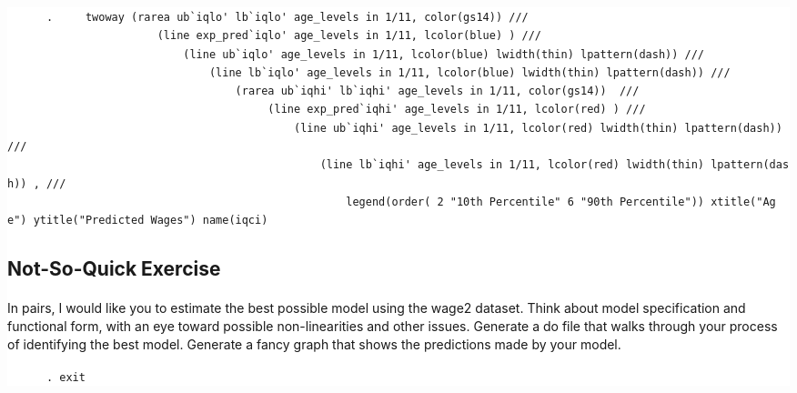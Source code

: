 

          .     twoway (rarea ub`iqlo' lb`iqlo' age_levels in 1/11, color(gs14)) ///
                           (line exp_pred`iqlo' age_levels in 1/11, lcolor(blue) ) ///
                               (line ub`iqlo' age_levels in 1/11, lcolor(blue) lwidth(thin) lpattern(dash)) ///
                                   (line lb`iqlo' age_levels in 1/11, lcolor(blue) lwidth(thin) lpattern(dash)) ///
                                       (rarea ub`iqhi' lb`iqhi' age_levels in 1/11, color(gs14))  ///
                                            (line exp_pred`iqhi' age_levels in 1/11, lcolor(red) ) ///
                                                (line ub`iqhi' age_levels in 1/11, lcolor(red) lwidth(thin) lpattern(dash)) ///
                                                    (line lb`iqhi' age_levels in 1/11, lcolor(red) lwidth(thin) lpattern(dash)) , ///
                                                        legend(order( 2 "10th Percentile" 6 "90th Percentile")) xtitle("Age") ytitle("Predicted Wages") name(iqci)

Not-So-Quick Exercise
---------------------

In pairs, I would like you to estimate the best possible model using the
wage2 dataset. Think about model specification and functional form, with
an eye toward possible non-linearities and other issues. Generate a do
file that walks through your process of identifying the best model.
Generate a fancy graph that shows the predictions made by your model.

          . exit 
